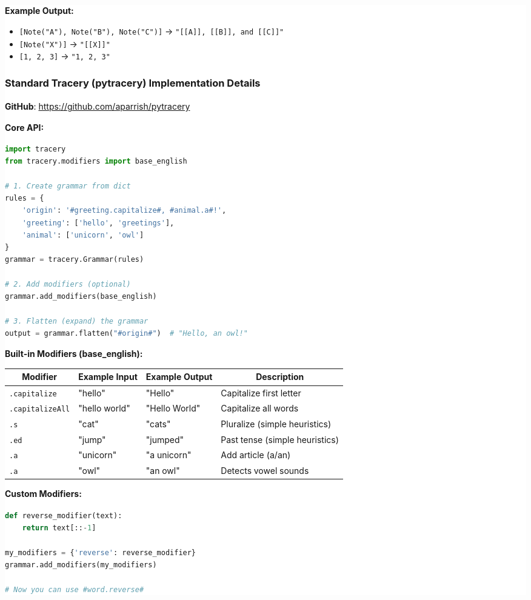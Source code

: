 **Example Output:**
- `[Note("A"), Note("B"), Note("C")]` → `"[[A]], [[B]], and [[C]]"`
- `[Note("X")]` → `"[[X]]"`
- `[1, 2, 3]` → `"1, 2, 3"`

### Standard Tracery (pytracery) Implementation Details

**GitHub**: https://github.com/aparrish/pytracery

**Core API:**

```python
import tracery
from tracery.modifiers import base_english

# 1. Create grammar from dict
rules = {
    'origin': '#greeting.capitalize#, #animal.a#!',
    'greeting': ['hello', 'greetings'],
    'animal': ['unicorn', 'owl']
}
grammar = tracery.Grammar(rules)

# 2. Add modifiers (optional)
grammar.add_modifiers(base_english)

# 3. Flatten (expand) the grammar
output = grammar.flatten("#origin#")  # "Hello, an owl!"
```

**Built-in Modifiers (base_english):**

| Modifier | Example Input | Example Output | Description |
|----------|--------------|----------------|-------------|
| `.capitalize` | "hello" | "Hello" | Capitalize first letter |
| `.capitalizeAll` | "hello world" | "Hello World" | Capitalize all words |
| `.s` | "cat" | "cats" | Pluralize (simple heuristics) |
| `.ed` | "jump" | "jumped" | Past tense (simple heuristics) |
| `.a` | "unicorn" | "a unicorn" | Add article (a/an) |
| `.a` | "owl" | "an owl" | Detects vowel sounds |

**Custom Modifiers:**

```python
def reverse_modifier(text):
    return text[::-1]

my_modifiers = {'reverse': reverse_modifier}
grammar.add_modifiers(my_modifiers)

# Now you can use #word.reverse#
```
